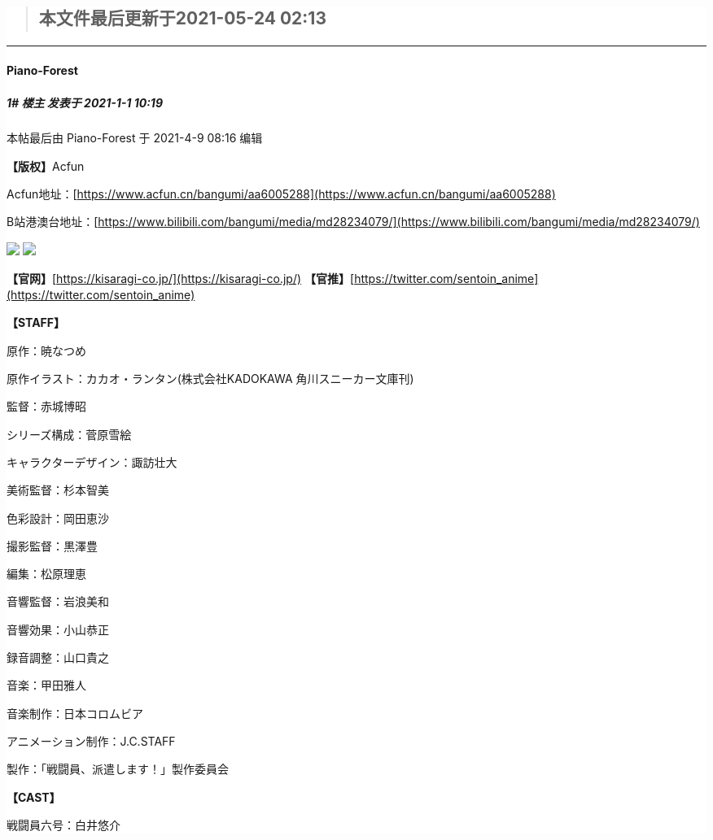 > ## **本文件最后更新于2021-05-24 02:13** 



*****

####  Piano-Forest  
##### 1#       楼主       发表于 2021-1-1 10:19


 本帖最后由 Piano-Forest 于 2021-4-9 08:16 编辑 

<strong>【版权】</strong>Acfun

Acfun地址：[https://www.acfun.cn/bangumi/aa6005288](https://www.acfun.cn/bangumi/aa6005288)

B站港澳台地址：[https://www.bilibili.com/bangumi/media/md28234079/](https://www.bilibili.com/bangumi/media/md28234079/)

<img src="https://p.sda1.dev/0/f92e685bab558b2c0c494d52d2978188/IMG_20210101_101455.jpg" referrerpolicy="no-referrer">
<img src="https://p.sda1.dev/1/f0042d605a2f845ce23a92a84faf0507/vis.png" referrerpolicy="no-referrer">

<strong>【官网】</strong>[https://kisaragi-co.jp/](https://kisaragi-co.jp/)
<strong>【官推】</strong>[https://twitter.com/sentoin_anime](https://twitter.com/sentoin_anime)

<strong>【STAFF】</strong>

原作：暁なつめ

原作イラスト：カカオ・ランタン(株式会社KADOKAWA 角川スニーカー文庫刊)

監督：赤城博昭

シリーズ構成：菅原雪絵

キャラクターデザイン：諏訪壮大

美術監督：杉本智美

色彩設計：岡田恵沙

撮影監督：黒澤豊

編集：松原理恵

音響監督：岩浪美和

音響効果：小山恭正

録音調整：山口貴之

音楽：甲田雅人

音楽制作：日本コロムビア

アニメーション制作：J.C.STAFF

製作：「戦闘員、派遣します！」製作委員会

<strong>【CAST】</strong>

戦闘員六号：白井悠介
